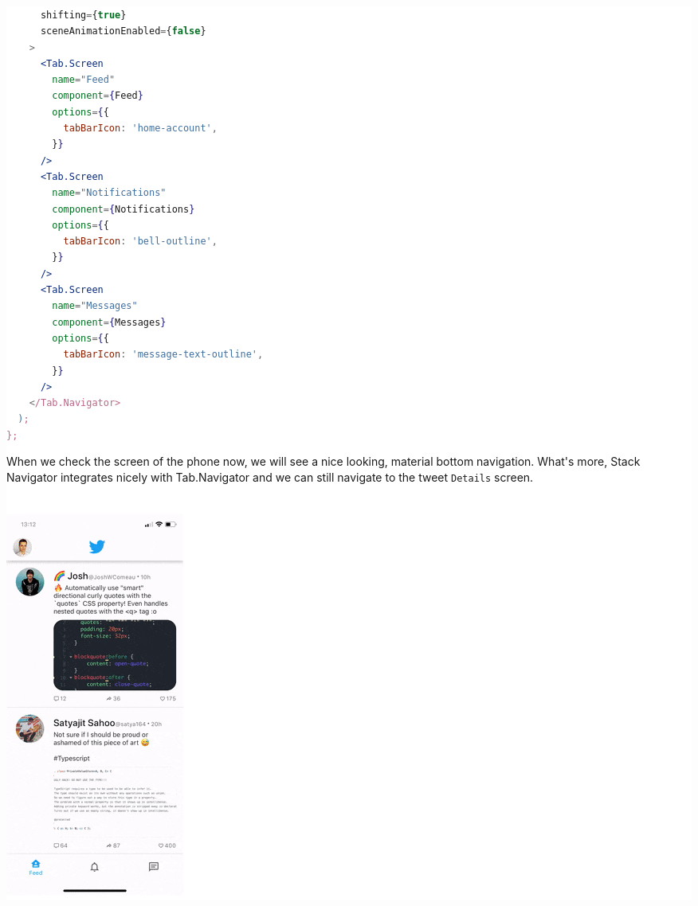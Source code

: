 ```jsx
      shifting={true}
      sceneAnimationEnabled={false}
    >
      <Tab.Screen
        name="Feed"
        component={Feed}
        options={{
          tabBarIcon: 'home-account',
        }}
      />
      <Tab.Screen
        name="Notifications"
        component={Notifications}
        options={{
          tabBarIcon: 'bell-outline',
        }}
      />
      <Tab.Screen
        name="Messages"
        component={Messages}
        options={{
          tabBarIcon: 'message-text-outline',
        }}
      />
    </Tab.Navigator>
  );
};
```

When we check the screen of the phone now, we will see a nice looking, material bottom navigation. What's more, Stack Navigator integrates nicely with Tab.Navigator and we can still navigate to the tweet `Details` screen.

<br />
<img src="/assets/blog/using-react-navigation-5-with-paper/bottom-navigation.gif" height="480"/>
